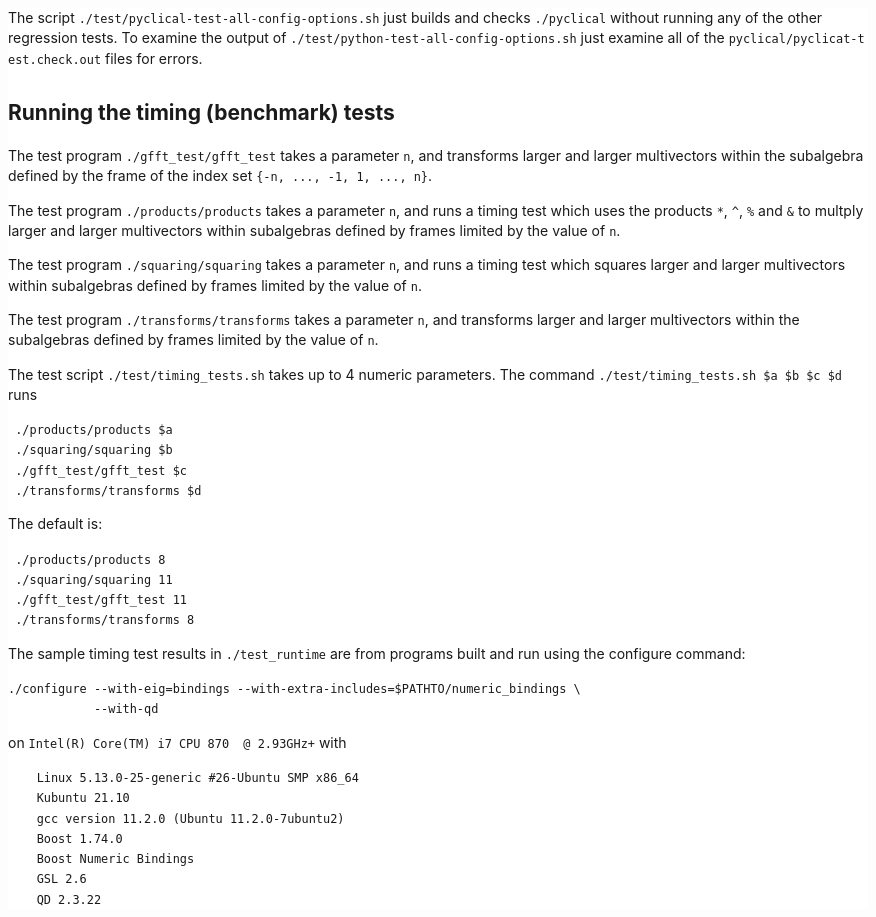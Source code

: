 The script `./test/pyclical-test-all-config-options.sh` just builds and checks
`./pyclical` without running any of the other regression tests. To examine the
output of `./test/python-test-all-config-options.sh` just examine all of the
`pyclical/pyclicat-test.check.out` files for errors.


Running the timing (benchmark) tests
------------------------------------

The test program `./gfft_test/gfft_test` takes a parameter `n`, and transforms
larger and larger multivectors within the subalgebra defined by the frame of
the index set `{-n, ..., -1, 1, ..., n}`.

The test program `./products/products` takes a parameter `n`, and runs a timing
test which uses the products `*`, `^`, `%` and `&` to multply larger and larger
multivectors within subalgebras defined by frames limited by the value of `n`.

The test program `./squaring/squaring` takes a parameter `n`, and runs a timing
test which squares larger and larger multivectors within subalgebras defined
by frames limited by the value of `n`.

The test program `./transforms/transforms` takes a parameter `n`, and transforms
larger and larger multivectors within the subalgebras defined by  frames
limited by the value of `n`.

The test script `./test/timing_tests.sh` takes up to 4 numeric parameters.
The command `./test/timing_tests.sh $a $b $c $d` runs
```
 ./products/products $a
 ./squaring/squaring $b
 ./gfft_test/gfft_test $c
 ./transforms/transforms $d
```
The default is:
```
 ./products/products 8
 ./squaring/squaring 11
 ./gfft_test/gfft_test 11
 ./transforms/transforms 8
```
The sample timing test results in `./test_runtime` are from programs
built and run using the configure command:
```
./configure --with-eig=bindings --with-extra-includes=$PATHTO/numeric_bindings \
            --with-qd
```
on `Intel(R) Core(TM) i7 CPU 870  @ 2.93GHz+` with
```
    Linux 5.13.0-25-generic #26-Ubuntu SMP x86_64
    Kubuntu 21.10
    gcc version 11.2.0 (Ubuntu 11.2.0-7ubuntu2)
    Boost 1.74.0
    Boost Numeric Bindings
    GSL 2.6
    QD 2.3.22
```
